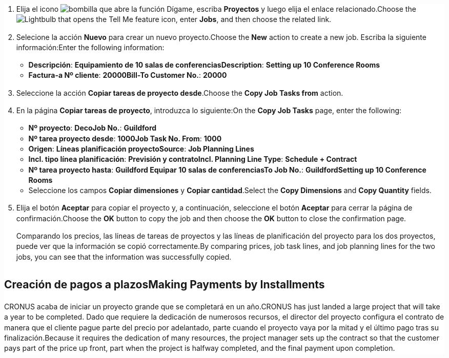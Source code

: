 1.  <span data-ttu-id="d2a5b-417">Elija el icono ![bombilla que abre la función Dígame](media/ui-search/search_small.png "Dígame que desea hacer"), escriba **Proyectos** y luego elija el enlace relacionado.</span><span class="sxs-lookup"><span data-stu-id="d2a5b-417">Choose the ![Lightbulb that opens the Tell Me feature](media/ui-search/search_small.png "Tell me what you want to do") icon, enter **Jobs**, and then choose the related link.</span></span>  
2.  <span data-ttu-id="d2a5b-418">Selecione la acción **Nuevo** para crear un nuevo proyecto.</span><span class="sxs-lookup"><span data-stu-id="d2a5b-418">Choose the **New** action to create a new job.</span></span> <span data-ttu-id="d2a5b-419">Escriba la siguiente información:</span><span class="sxs-lookup"><span data-stu-id="d2a5b-419">Enter the following information:</span></span>  

    -   <span data-ttu-id="d2a5b-420">**Descripción**: **Equipamiento de 10 salas de conferencias**</span><span class="sxs-lookup"><span data-stu-id="d2a5b-420">**Description**: **Setting up 10 Conference Rooms**</span></span>  
    -   <span data-ttu-id="d2a5b-421">**Factura-a Nº cliente**: **20000**</span><span class="sxs-lookup"><span data-stu-id="d2a5b-421">**Bill-To Customer No.**: **20000**</span></span>  

3.  <span data-ttu-id="d2a5b-422">Seleccione la acción **Copiar tareas de proyecto desde**.</span><span class="sxs-lookup"><span data-stu-id="d2a5b-422">Choose the **Copy Job Tasks from** action.</span></span>  
4.  <span data-ttu-id="d2a5b-423">En la página **Copiar tareas de proyecto**, introduzca lo siguiente:</span><span class="sxs-lookup"><span data-stu-id="d2a5b-423">On the **Copy Job Tasks** page, enter the following:</span></span>  

    -   <span data-ttu-id="d2a5b-424">**Nº proyecto**: **Deco**</span><span class="sxs-lookup"><span data-stu-id="d2a5b-424">**Job No.**: **Guildford**</span></span>  
    -   <span data-ttu-id="d2a5b-425">**Nº tarea proyecto desde**: **1000**</span><span class="sxs-lookup"><span data-stu-id="d2a5b-425">**Job Task No. From**: **1000**</span></span>  
    -   <span data-ttu-id="d2a5b-426">**Origen**: **Líneas planificación proyecto**</span><span class="sxs-lookup"><span data-stu-id="d2a5b-426">**Source**: **Job Planning Lines**</span></span>  
    -   <span data-ttu-id="d2a5b-427">**Incl. tipo línea planificación**: **Previsión y contrato**</span><span class="sxs-lookup"><span data-stu-id="d2a5b-427">**Incl. Planning Line Type**: **Schedule + Contract**</span></span>  
    -   <span data-ttu-id="d2a5b-428">**Nº tarea proyecto hasta**: **Guildford Equipar 10 salas de conferencias**</span><span class="sxs-lookup"><span data-stu-id="d2a5b-428">**To Job No.**: **GuildfordSetting up 10 Conference Rooms**</span></span>  
    -   <span data-ttu-id="d2a5b-429">Seleccione los campos **Copiar dimensiones** y **Copiar cantidad**.</span><span class="sxs-lookup"><span data-stu-id="d2a5b-429">Select the **Copy Dimensions** and **Copy Quantity** fields.</span></span>  

5.  <span data-ttu-id="d2a5b-430">Elija el botón **Aceptar** para copiar el proyecto y, a continuación, seleccione el botón **Aceptar** para cerrar la página de confirmación.</span><span class="sxs-lookup"><span data-stu-id="d2a5b-430">Choose the **OK** button to copy the job and then choose the **OK** button to close the confirmation page.</span></span>  

     <span data-ttu-id="d2a5b-431">Comparando los precios, las líneas de tareas de proyectos y las líneas de planificación del proyecto para los dos proyectos, puede ver que la información se copió correctamente.</span><span class="sxs-lookup"><span data-stu-id="d2a5b-431">By comparing prices, job task lines, and job planning lines for the two jobs, you can see that the information was successfully copied.</span></span>  

## <a name="making-payments-by-installments"></a><span data-ttu-id="d2a5b-432">Creación de pagos a plazos</span><span class="sxs-lookup"><span data-stu-id="d2a5b-432">Making Payments by Installments</span></span>  
 <span data-ttu-id="d2a5b-433">CRONUS acaba de iniciar un proyecto grande que se completará en un año.</span><span class="sxs-lookup"><span data-stu-id="d2a5b-433">CRONUS has just landed a large project that will take a year to be completed.</span></span> <span data-ttu-id="d2a5b-434">Dado que requiere la dedicación de numerosos recursos, el director del proyecto configura el contrato de manera que el cliente pague parte del precio por adelantado, parte cuando el proyecto vaya por la mitad y el último pago tras su finalización.</span><span class="sxs-lookup"><span data-stu-id="d2a5b-434">Because it requires the dedication of many resources, the project manager sets up the contract so that the customer pays part of the price up front, part when the project is halfway completed, and the final payment upon completion.</span></span>  
